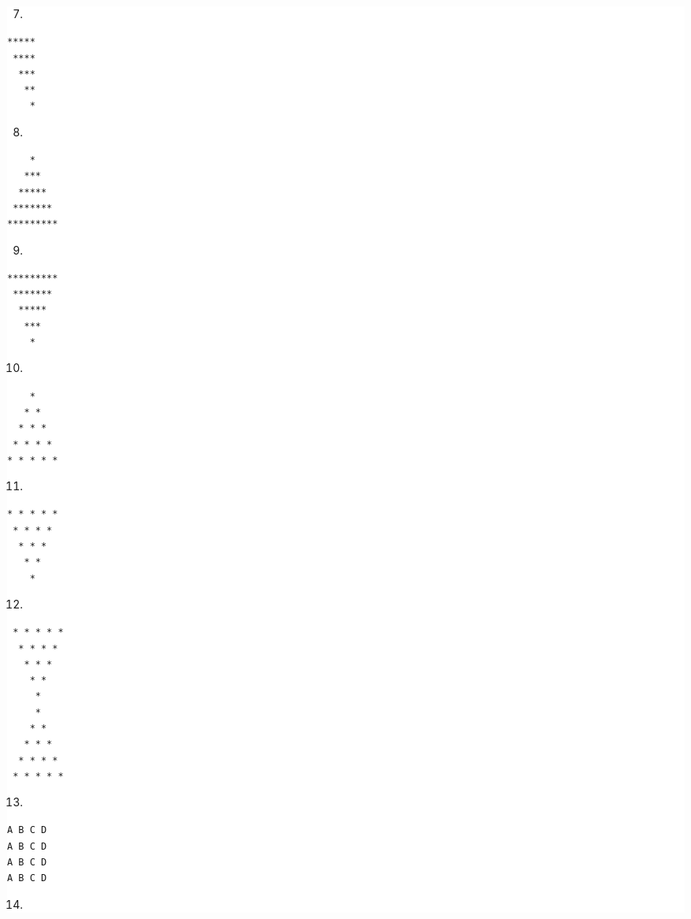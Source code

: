 7.

    *****
     ****
      ***
       **
        *
   	 
8.

        *
       ***
      *****
     *******
    *********
9.

    *********
     *******
      *****
       ***
        *
10.

        *
       * *
      * * *
     * * * *
    * * * * *
       
11.

    * * * * *
     * * * *
      * * *
       * *
        *

12.

     * * * * *
      * * * *
       * * *
        * *
         *
         *
        * *
       * * *
      * * * *
     * * * * *
13.

	A B C D
	A B C D
	A B C D
	A B C D
 14.
 